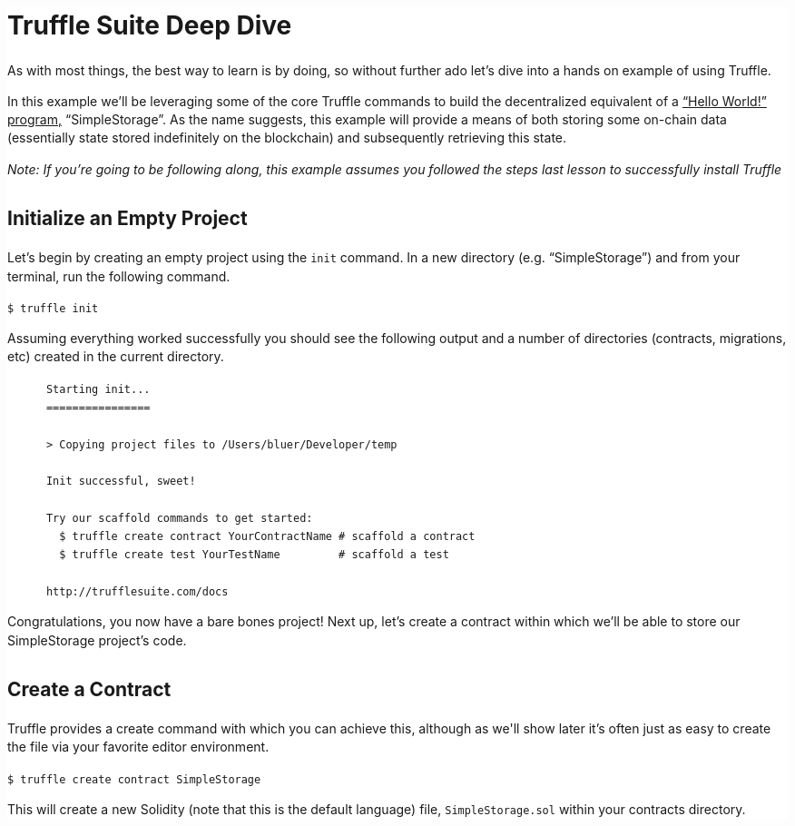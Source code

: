   Truffle Suite Deep Dive
=======================

  As with most things, the best way to learn is by doing, so without further ado let’s dive into a hands on example of using Truffle.

 In this example we’ll be leveraging some of the core Truffle commands to build the decentralized equivalent of a [“Hello World!” program,](https://en.wikipedia.org/wiki/%22Hello,_World!%22_program) “SimpleStorage”. As the name suggests, this example will provide a means of both storing some on-chain data (essentially state stored indefinitely on the blockchain) and subsequently retrieving this state.

 *Note: If you’re going to be following along, this example assumes you followed the steps last lesson to successfully install Truffle*

 Initialize an Empty Project
---------------------------

 Let’s begin by creating an empty project using the `init` command. In a new directory (e.g. “SimpleStorage”) and from your terminal, run the following command.

 
```
$ truffle init
```
 Assuming everything worked successfully you should see the following output and a number of directories (contracts, migrations, etc) created in the current directory.

 
```
      Starting init...      
      ================            
      
      > Copying project files to /Users/bluer/Developer/temp            
      
      Init successful, sweet!            
      
      Try our scaffold commands to get started:        
        $ truffle create contract YourContractName # scaffold a contract        
        $ truffle create test YourTestName         # scaffold a test            
      
      http://trufflesuite.com/docs    
```
 Congratulations, you now have a bare bones project! Next up, let’s create a contract within which we’ll be able to store our SimpleStorage project’s code.

 Create a Contract
-----------------

 Truffle provides a create command with which you can achieve this, although as we'll show later it’s often just as easy to create the file via your favorite editor environment.

 
```
$ truffle create contract SimpleStorage
```
 This will create a new Solidity (note that this is the default language) file, `SimpleStorage.sol` within your contracts directory.
